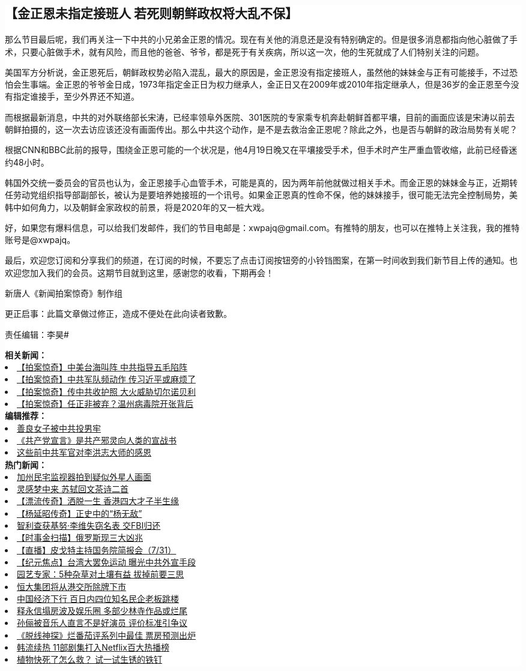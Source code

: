 <h2>【金正恩未指定接班人 若死则朝鲜政权将大乱不保】</h2>
<p>那么节目最后呢，我们再关注一下中共的小兄弟金正恩的情况。现在有关他的消息还是没有特别确定的。但是很多消息都指向他心脏做了手术，只要心脏做手术，就有风险，而且他的爸爸、爷爷，都是死于有关疾病，所以这一次，他的生死就成了人们特别关注的问题。</p>
<p>美国军方分析说，金正恩死后，朝鲜政权势必陷入混乱，最大的原因是，金正恩没有指定接班人，虽然他的妹妹金与正有可能接手，不过恐怕会生事端。金正恩的爷爷金日成，1973年指定金正日为权力继承人，金正日又在2009年或2010年指定继承人，但是36岁的金正恩至今没有指定谁接手，至少外界还不知道。</p>
<p>而根据最新消息，中共的对外联络部长宋涛，已经率领阜外医院、301医院的专家乘专机奔赴朝鲜首都平壤，目前的画面应该是宋涛以前去朝鲜拍摄的，这一次去访应该还没有画面传出。那么中共这个动作，是不是去救治金正恩呢？除此之外，也是否与朝鲜的政治局势有关呢？</p>
<p>根据CNN和BBC此前的报导，围绕金正恩可能的一个状况是，他4月19日晚又在平壤接受手术，但手术时产生严重血管收缩，此前已经昏迷约48小时。</p>
<p>韩国外交统一委员会的官员也认为，金正恩接手心血管手术，可能是真的，因为两年前他就做过相关手术。而金正恩的妹妹金与正，近期转任劳动党组织指导部副部长，被认为是要培养她接班的一个讯号。如果金正恩真的性命不保，他的妹妹接手，很可能无法完全控制局势，美韩中如何角力，以及朝鲜金家政权的前景，将是2020年的又一桩大戏。</p>
<p>好，如果您有爆料信息，可以给我们发邮件，我们的节目电邮是：xwpajq@gmail.com。有推特的朋友，也可以在推特上关注我，我的推特账号是@xwpajq。</p>
<p>最后，欢迎您订阅和分享我们的频道，在订阅的时候，不要忘了点击订阅按钮旁的小铃铛图案，在第一时间收到我们新节目上传的通知。也欢迎您加入我们的会员。这期节目就到这里，感谢您的收看，下期再会！</p>
<p>新唐人《<ahref="https://github.com/1992513/djy/blob/master/gb/tag/%e6%96%b0%e8%81%9e%e6%8b%8d%e6%a1%88%e9%a9%9a%e5%a5%87.md#1">新闻拍案惊奇</a>》制作组</p>
<p>更正启事：此篇文章做过修正，造成不便处在此向读者致歉。</p>
<p>责任编辑：李昊#</p>
<strong>相关新闻：</strong>
<li><a href="https://github.com/1992513/djy/blob/master/gb/20/4/11/n12021797.md#1">【拍案惊奇】中美台海叫阵 中共指导五毛陷阵</a></li>
<li><a href="https://github.com/1992513/djy/blob/master/gb/20/4/13/n12025599.md#1">【拍案惊奇】中共军队频动作 传习近平或麻烦了</a></li>
<li><a href="https://github.com/1992513/djy/blob/master/gb/20/4/14/n12028696.md#1">【拍案惊奇】传中共收护照 大火威胁切尔诺贝利</a></li>
<li><a href="https://github.com/1992513/djy/blob/master/gb/20/4/15/n12031404.md#1">【拍案惊奇】任正非被弃？温州病毒院开张背后</a></li>
<strong>编辑推荐：</strong>
<li><a href="https://github.com/1992513/djy/blob/master/gb/13/9/29/n3974789.md?dfh#1" target="_blank">善良女子被中共投男牢</a></li><li><a href="https://github.com/1992513/djy/blob/master/gb/18/6/17/n10491587.md#1" target="_blank">《共产党宣言》是共产邪灵向人类的宣战书</a></li><li><a href="https://github.com/1992513/djy/blob/master/gb/18/11/22/n10869318.md#1" target="_blank">这些前中共军官对李洪志大师的感恩</a></li>
<strong>热门新闻：</strong>
<li><a href="https://github.com/1992513/djy/blob/master/gb/25/7/30/n14563672.md#1">加州民宅监视器拍到疑似外星人画面</a></li>
<li><a href="https://github.com/1992513/djy/blob/master/gb/15/8/28/n4514519.md#1">灵感梦中来 苏轼回文茶诗二首</a></li>
<li><a href="https://github.com/1992513/djy/blob/master/gb/25/7/26/n14561209.md#1">【漂流传奇】洒脱一生 香港四大才子半生缘</a></li>
<li><a href="https://github.com/1992513/djy/blob/master/gb/25/7/23/n14559088.md#1">【杨延昭传奇】正史中的“杨无敌”</a></li>
<li><a href="https://github.com/1992513/djy/blob/master/gb/25/7/30/n14563311.md#1">智利查获基努·李维失窃名表 交FBI归还</a></li>
<li><a href="https://github.com/1992513/djy/blob/master/gb/25/8/1/n14565089.md#1">【时事金扫描】俄罗斯现三大凶兆</a></li>
<li><a href="https://github.com/1992513/djy/blob/master/gb/25/7/31/n14564812.md#1">【直播】皮戈特主持国务院简报会（7/31）</a></li>
<li><a href="https://github.com/1992513/djy/blob/master/gb/25/7/31/n14564790.md#1">【纪元焦点】台湾大罢免运动 曝光中共外宣手段</a></li>
<li><a href="https://github.com/1992513/djy/blob/master/gb/25/7/29/n14563233.md#1">园艺专家：5种杂草对土壤有益 拔掉前要三思</a></li>
<li><a href="https://github.com/1992513/djy/blob/master/gb/25/7/29/n14563178.md#1">恒大集团将从港交所除牌下市</a></li>
<li><a href="https://github.com/1992513/djy/blob/master/gb/25/7/29/n14563035.md#1">中国经济下行 百日内四位知名民企老板跳楼</a></li>
<li><a href="https://github.com/1992513/djy/blob/master/gb/25/7/28/n14562452.md#1">释永信塌房波及娱乐圈 多部少林寺作品或烂尾</a></li>
<li><a href="https://github.com/1992513/djy/blob/master/gb/25/7/29/n14563207.md#1">孙俪被音乐人直言不是好演员 评价标准引争议</a></li>
<li><a href="https://github.com/1992513/djy/blob/master/gb/25/7/31/n14564275.md#1">《脱线神探》烂番茄评系列中最佳 票房预测出炉</a></li>
<li><a href="https://github.com/1992513/djy/blob/master/gb/25/7/29/n14563268.md#1">韩流续热 11部剧集打入Netflix百大热播榜</a></li>
<li><a href="https://github.com/1992513/djy/blob/master/gb/25/7/29/n14562807.md#1">植物快死了怎么救？ 试一试生锈的铁钉</a></li>
